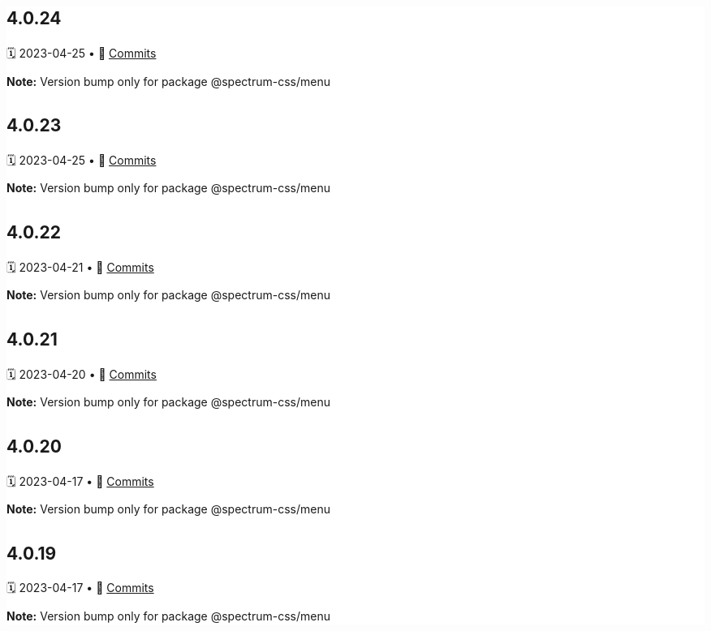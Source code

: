<a name="4.0.24"></a>

## 4.0.24

🗓 2023-04-25 • 📝 [Commits](https://github.com/adobe/spectrum-css/compare/@spectrum-css/menu@4.0.23...@spectrum-css/menu@4.0.24)

**Note:** Version bump only for package @spectrum-css/menu

<a name="4.0.23"></a>

## 4.0.23

🗓 2023-04-25 • 📝 [Commits](https://github.com/adobe/spectrum-css/compare/@spectrum-css/menu@4.0.22...@spectrum-css/menu@4.0.23)

**Note:** Version bump only for package @spectrum-css/menu

<a name="4.0.22"></a>

## 4.0.22

🗓 2023-04-21 • 📝 [Commits](https://github.com/adobe/spectrum-css/compare/@spectrum-css/menu@4.0.21...@spectrum-css/menu@4.0.22)

**Note:** Version bump only for package @spectrum-css/menu

<a name="4.0.21"></a>

## 4.0.21

🗓 2023-04-20 • 📝 [Commits](https://github.com/adobe/spectrum-css/compare/@spectrum-css/menu@4.0.20...@spectrum-css/menu@4.0.21)

**Note:** Version bump only for package @spectrum-css/menu

<a name="4.0.20"></a>

## 4.0.20

🗓 2023-04-17 • 📝 [Commits](https://github.com/adobe/spectrum-css/compare/@spectrum-css/menu@4.0.19...@spectrum-css/menu@4.0.20)

**Note:** Version bump only for package @spectrum-css/menu

<a name="4.0.19"></a>

## 4.0.19

🗓 2023-04-17 • 📝 [Commits](https://github.com/adobe/spectrum-css/compare/@spectrum-css/menu@4.0.17...@spectrum-css/menu@4.0.19)

**Note:** Version bump only for package @spectrum-css/menu

<a name="4.0.18"></a>
